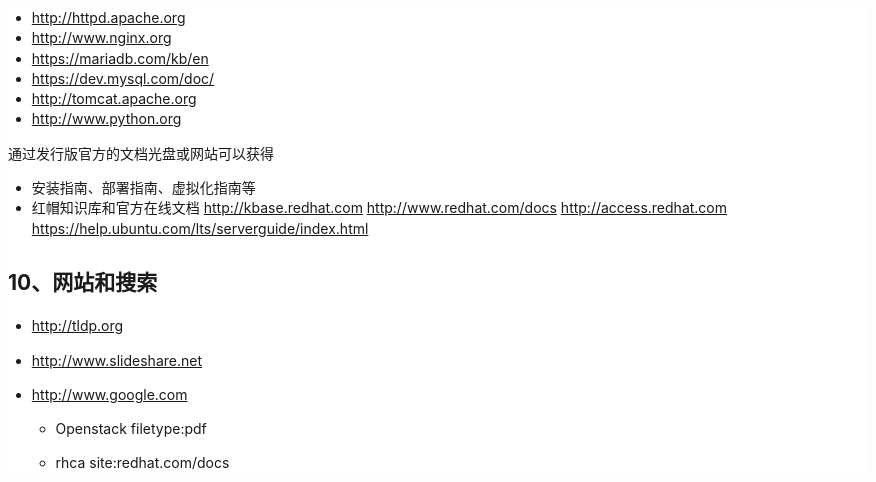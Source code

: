 - http://httpd.apache.org
- http://www.nginx.org
- https://mariadb.com/kb/en
- https://dev.mysql.com/doc/
- http://tomcat.apache.org
- http://www.python.org

通过发行版官方的文档光盘或网站可以获得

- 安装指南、部署指南、虚拟化指南等
- 红帽知识库和官方在线文档
  http://kbase.redhat.com
  http://www.redhat.com/docs
  http://access.redhat.com
  https://help.ubuntu.com/lts/serverguide/index.html

## 10、网站和搜索

- http://tldp.org

- http://www.slideshare.net

- http://www.google.com

  - Openstack filetype:pdf

  - rhca site:redhat.com/docs

